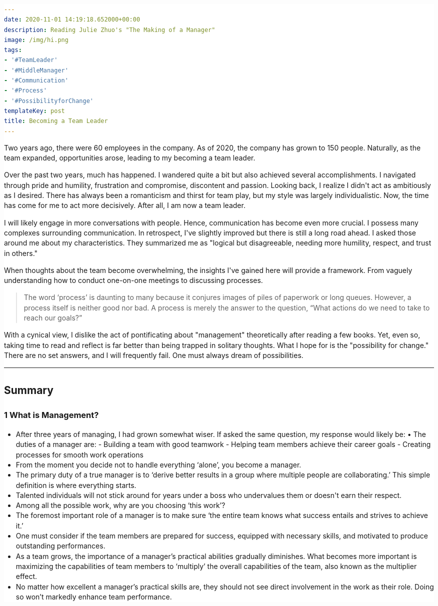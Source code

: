 ```yaml
---
date: 2020-11-01 14:19:18.652000+00:00
description: Reading Julie Zhuo's "The Making of a Manager"
image: /img/hi.png
tags:
- '#TeamLeader'
- '#MiddleManager'
- '#Communication'
- '#Process'
- '#PossibilityforChange'
templateKey: post
title: Becoming a Team Leader
---
```


Two years ago, there were 60 employees in the company. As of 2020, the company has grown to 150 people. Naturally, as the team expanded, opportunities arose, leading to my becoming a team leader.

Over the past two years, much has happened. I wandered quite a bit but also achieved several accomplishments. I navigated through pride and humility, frustration and compromise, discontent and passion. Looking back, I realize I didn't act as ambitiously as I desired. There has always been a romanticism and thirst for team play, but my style was largely individualistic. Now, the time has come for me to act more decisively. After all, I am now a team leader.

I will likely engage in more conversations with people. Hence, communication has become even more crucial. I possess many complexes surrounding communication. In retrospect, I've slightly improved but there is still a long road ahead. I asked those around me about my characteristics. They summarized me as "logical but disagreeable, needing more humility, respect, and trust in others."

When thoughts about the team become overwhelming, the insights I've gained here will provide a framework. From vaguely understanding how to conduct one-on-one meetings to discussing processes.

> The word ‘process’ is daunting to many because it conjures images of piles of paperwork or long queues. However, a process itself is neither good nor bad. A process is merely the answer to the question, “What actions do we need to take to reach our goals?”

With a cynical view, I dislike the act of pontificating about "management" theoretically after reading a few books. Yet, even so, taking time to read and reflect is far better than being trapped in solitary thoughts. What I hope for is the "possibility for change." There are no set answers, and I will frequently fail. One must always dream of possibilities.

- - -

## Summary

### 1 What is Management?

* After three years of managing, I had grown somewhat wiser. If asked the same question, my response would likely be: • The duties of a manager are: - Building a team with good teamwork - Helping team members achieve their career goals - Creating processes for smooth work operations
* From the moment you decide not to handle everything ‘alone’, you become a manager.
* The primary duty of a true manager is to ‘derive better results in a group where multiple people are collaborating.’ This simple definition is where everything starts.
* Talented individuals will not stick around for years under a boss who undervalues them or doesn't earn their respect.
* Among all the possible work, why are you choosing ‘this work’? 
* The foremost important role of a manager is to make sure ‘the entire team knows what success entails and strives to achieve it.’
* One must consider if the team members are prepared for success, equipped with necessary skills, and motivated to produce outstanding performances.
* As a team grows, the importance of a manager’s practical abilities gradually diminishes. What becomes more important is maximizing the capabilities of team members to ‘multiply’ the overall capabilities of the team, also known as the multiplier effect.
* No matter how excellent a manager’s practical skills are, they should not see direct involvement in the work as their role. Doing so won’t markedly enhance team performance.